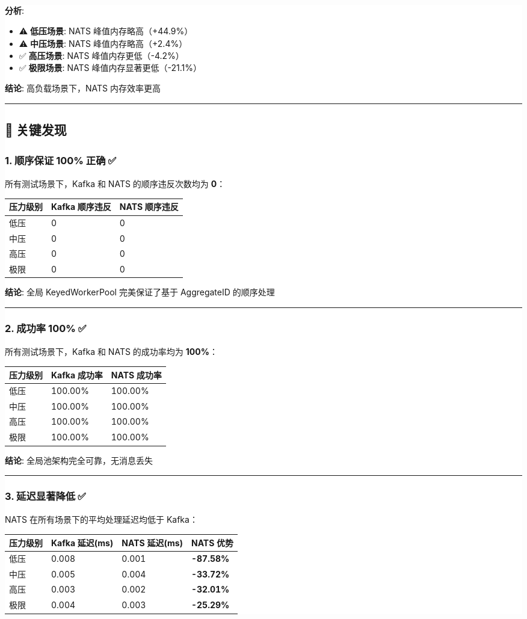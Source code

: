 **分析**:
- ⚠️ **低压场景**: NATS 峰值内存略高（+44.9%）
- ⚠️ **中压场景**: NATS 峰值内存略高（+2.4%）
- ✅ **高压场景**: NATS 峰值内存更低（-4.2%）
- ✅ **极限场景**: NATS 峰值内存显著更低（-21.1%）

**结论**: 高负载场景下，NATS 内存效率更高

---

## 🎯 关键发现

### 1. **顺序保证 100% 正确** ✅

所有测试场景下，Kafka 和 NATS 的顺序违反次数均为 **0**：

| 压力级别 | Kafka 顺序违反 | NATS 顺序违反 |
|---------|--------------|--------------|
| 低压 | 0 | 0 |
| 中压 | 0 | 0 |
| 高压 | 0 | 0 |
| 极限 | 0 | 0 |

**结论**: 全局 KeyedWorkerPool 完美保证了基于 AggregateID 的顺序处理

---

### 2. **成功率 100%** ✅

所有测试场景下，Kafka 和 NATS 的成功率均为 **100%**：

| 压力级别 | Kafka 成功率 | NATS 成功率 |
|---------|------------|------------|
| 低压 | 100.00% | 100.00% |
| 中压 | 100.00% | 100.00% |
| 高压 | 100.00% | 100.00% |
| 极限 | 100.00% | 100.00% |

**结论**: 全局池架构完全可靠，无消息丢失

---

### 3. **延迟显著降低** ✅

NATS 在所有场景下的平均处理延迟均低于 Kafka：

| 压力级别 | Kafka 延迟(ms) | NATS 延迟(ms) | NATS 优势 |
|---------|--------------|--------------|----------|
| 低压 | 0.008 | 0.001 | **-87.58%** |
| 中压 | 0.005 | 0.004 | **-33.72%** |
| 高压 | 0.003 | 0.002 | **-32.01%** |
| 极限 | 0.004 | 0.003 | **-25.29%** |
